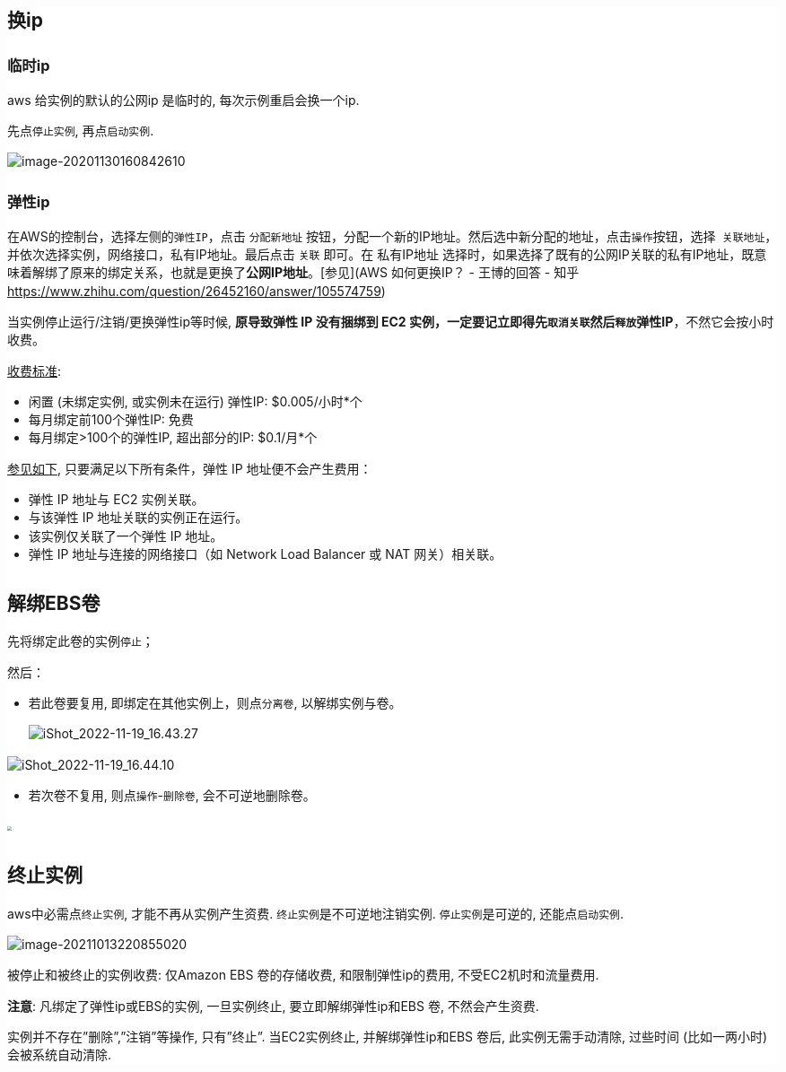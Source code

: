 ## 换ip

### 临时ip

aws 给实例的默认的公网ip 是临时的, 每次示例重启会换一个ip.

先点`停止实例`, 再点`启动实例`.

![image-20201130160842610](assets/image-20201130160842610.png)

### 弹性ip

在AWS的控制台，选择左侧的`弹性IP`，点击 `分配新地址` 按钮，分配一个新的IP地址。然后选中新分配的地址，点击`操作`按钮，选择` 关联地址`，并依次选择实例，网络接口，私有IP地址。最后点击 `关联` 即可。在 私有IP地址 选择时，如果选择了既有的公网IP关联的私有IP地址，既意味着解绑了原来的绑定关系，也就是更换了**公网IP地址**。[参见](AWS 如何更换IP？ - 王博的回答 - 知乎 https://www.zhihu.com/question/26452160/answer/105574759)

当实例停止运行/注销/更换弹性ip等时候, **原导致弹性 IP 没有捆绑到 EC2 实例，一定要记立即得先`取消关联`然后`释放`弹性IP**，不然它会按小时收费。

[收费标准](https://amazonaws-china.com/ec2/pricing/on-demand/):

*   闲置 (未绑定实例, 或实例未在运行) 弹性IP: \$0.005/小时\*个
*   每月绑定前100个弹性IP: 免费
*   每月绑定>100个的弹性IP, 超出部分的IP: \$0.1/月*个

[参见如下](https://amazonaws-china.com/cn/premiumsupport/knowledge-center/elastic-ip-charges/), 只要满足以下所有条件，弹性 IP 地址便不会产生费用：

-   弹性 IP 地址与 EC2 实例关联。
-   与该弹性 IP 地址关联的实例正在运行。
-   该实例仅关联了一个弹性 IP 地址。
-   弹性 IP 地址与连接的网络接口（如 Network Load Balancer 或 NAT 网关）相关联。

## 解绑EBS卷

先将绑定此卷的实例`停止`；

然后：

*   若此卷要复用, 即绑定在其他实例上，则点`分离卷`, 以解绑实例与卷。

    ![iShot_2022-11-19_16.43.27](assets/iShot_2022-11-19_16.43.27.png)

![iShot_2022-11-19_16.44.10](assets/iShot_2022-11-19_16.44.10.png)

*   若次卷不复用, 则点`操作`-`删除卷`, 会不可逆地删除卷。

<img src="assets/image-20201130165546781.png" style="zoom:33%;" />

## 终止实例

aws中必需点`终止实例`, 才能不再从实例产生资费. `终止实例`是不可逆地注销实例. `停止实例`是可逆的, 还能点`启动实例`.

![image-20211013220855020](assets/image-20211013220855020.png)

被停止和被终止的实例收费: 仅Amazon EBS 卷的存储收费, 和限制弹性ip的费用, 不受EC2机时和流量费用.

**注意**: 凡绑定了弹性ip或EBS的实例, 一旦实例终止, 要立即解绑弹性ip和EBS 卷, 不然会产生资费.

实例并不存在”删除”,”注销”等操作, 只有”终止”. 当EC2实例终止, 并解绑弹性ip和EBS 卷后, 此实例无需手动清除, 过些时间 (比如一两小时) 会被系统自动清除.

